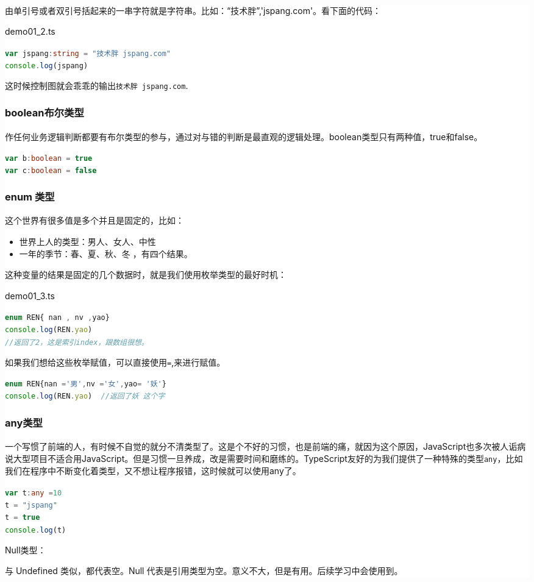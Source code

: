 由单引号或者双引号括起来的一串字符就是字符串。比如：“技术胖”,'jspang.com'。看下面的代码：

demo01_2.ts

```typescript
var jspang:string = "技术胖 jspang.com"
console.log(jspang)
```

这时候控制图就会乖乖的输出`技术胖 jspang.com`.

### boolean布尔类型

作任何业务逻辑判断都要有布尔类型的参与，通过对与错的判断是最直观的逻辑处理。boolean类型只有两种值，true和false。

```groovy
var b:boolean = true
var c:boolean = false
```

### enum 类型

这个世界有很多值是多个并且是固定的，比如：

- 世界上人的类型：男人、女人、中性
- 一年的季节：春、夏、秋、冬 ，有四个结果。

这种变量的结果是固定的几个数据时，就是我们使用枚举类型的最好时机：

demo01_3.ts

```typescript
enum REN{ nan , nv ,yao}
console.log(REN.yao)  
//返回了2，这是索引index，跟数组很想。
```

如果我们想给这些枚举赋值，可以直接使用`=`,来进行赋值。

```typescript
enum REN{nan ='男',nv ='女',yao= '妖'}
console.log(REN.yao)  //返回了妖 这个字
```

### any类型

一个写惯了前端的人，有时候不自觉的就分不清类型了。这是个不好的习惯，也是前端的痛，就因为这个原因，JavaScript也多次被人诟病说大型项目不适合用JavaScript。但是习惯一旦养成，改是需要时间和磨练的。TypeScript友好的为我们提供了一种特殊的类型`any`，比如我们在程序中不断变化着类型，又不想让程序报错，这时候就可以使用any了。

```typescript
var t:any =10 
t = "jspang"
t = true
console.log(t)
```

Null类型：

与 Undefined 类似，都代表空。Null 代表是引用类型为空。意义不大，但是有用。后续学习中会使用到。
